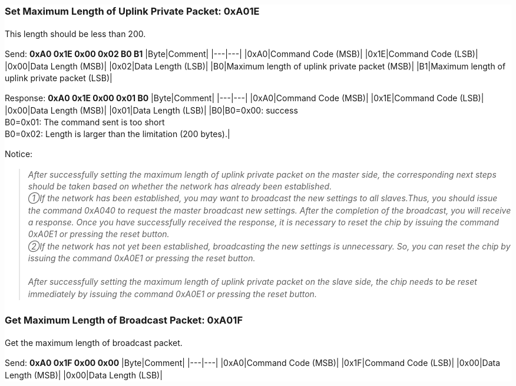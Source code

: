 ### **Set Maximum Length of Uplink Private Packet: 0xA01E**
This length should be less than 200.

Send:    **0xA0 0x1E 0x00 0x02 B0 B1**
|Byte|Comment|
|---|---|
|0xA0|Command Code (MSB)|
|0x1E|Command Code (LSB)|
|0x00|Data Length (MSB)|
|0x02|Data Length (LSB)|
|B0|Maximum length of uplink private packet (MSB)|
|B1|Maximum length of uplink private packet (LSB)|

Response:   **0xA0 0x1E 0x00 0x01 B0**
|Byte|Comment|
|---|---|
|0xA0|Command Code (MSB)|
|0x1E|Command Code (LSB)|
|0x00|Data Length (MSB)|
|0x01|Data Length (LSB)|
|B0|B0=0x00: success<br>B0=0x01: The command sent is too short<br>B0=0x02: Length is larger than the limitation (200 bytes).|

Notice:

> *After successfully setting the maximum length of uplink private packet on the master side, the corresponding next steps should be taken based on whether the network has already been established.<br>①If the network has been established, you may want to broadcast the new settings to all slaves.Thus, you should issue the command 0xA040 to request the master broadcast new settings. After the completion of the broadcast, you will receive a response. Once you have successfully received the response, it is necessary to reset the chip by issuing the command 0xA0E1 or pressing the reset button.<br>②If the network has not yet been established, broadcasting the new settings is unnecessary. So, you can reset the chip by issuing the command 0xA0E1 or pressing the reset button.<br><br>After successfully setting the maximum length of uplink private packet on the slave side, the chip needs to be reset immediately by issuing the command 0xA0E1 or pressing the reset button.*

### **Get Maximum Length of Broadcast Packet: 0xA01F**
Get the maximum length of broadcast packet. 

Send:    **0xA0 0x1F 0x00 0x00**
|Byte|Comment|
|---|---|
|0xA0|Command Code (MSB)|
|0x1F|Command Code (LSB)|
|0x00|Data Length (MSB)|
|0x00|Data Length (LSB)|
